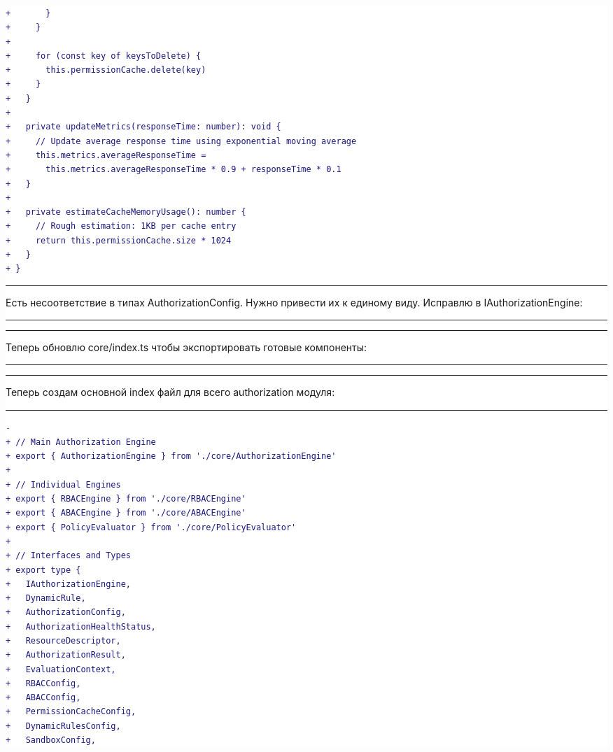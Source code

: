 ```diff
+       }
+     }
+ 
+     for (const key of keysToDelete) {
+       this.permissionCache.delete(key)
+     }
+   }
+ 
+   private updateMetrics(responseTime: number): void {
+     // Update average response time using exponential moving average
+     this.metrics.averageResponseTime =
+       this.metrics.averageResponseTime * 0.9 + responseTime * 0.1
+   }
+ 
+   private estimateCacheMemoryUsage(): number {
+     // Rough estimation: 1KB per cache entry
+     return this.permissionCache.size * 1024
+   }
+ }
```

---

Есть несоответствие в типах AuthorizationConfig. Нужно привести их к единому виду. Исправлю в IAuthorizationEngine:

---



---

Теперь обновлю core/index.ts чтобы экспортировать готовые компоненты:

---



---

Теперь создам основной index файл для всего authorization модуля:

---

```diff
- 
+ // Main Authorization Engine
+ export { AuthorizationEngine } from './core/AuthorizationEngine'
+ 
+ // Individual Engines
+ export { RBACEngine } from './core/RBACEngine'
+ export { ABACEngine } from './core/ABACEngine'
+ export { PolicyEvaluator } from './core/PolicyEvaluator'
+ 
+ // Interfaces and Types
+ export type {
+   IAuthorizationEngine,
+   DynamicRule,
+   AuthorizationConfig,
+   AuthorizationHealthStatus,
+   ResourceDescriptor,
+   AuthorizationResult,
+   EvaluationContext,
+   RBACConfig,
+   ABACConfig,
+   PermissionCacheConfig,
+   DynamicRulesConfig,
+   SandboxConfig,
```